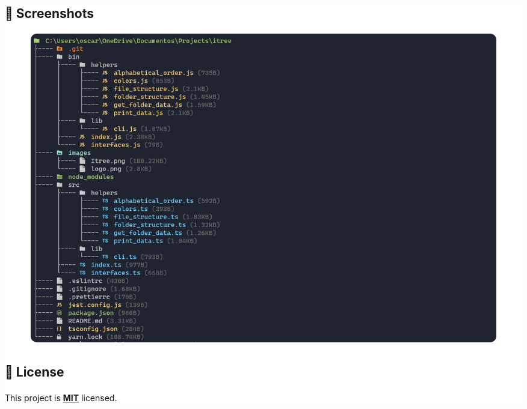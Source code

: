 ## 📸 Screenshots

<div align="center">
  <img src="./images/screenshot.png" width="90%" style="border-radius: 10px;">
</div>

## 📝 License

This project is **[MIT](./LICENSE)** licensed.
